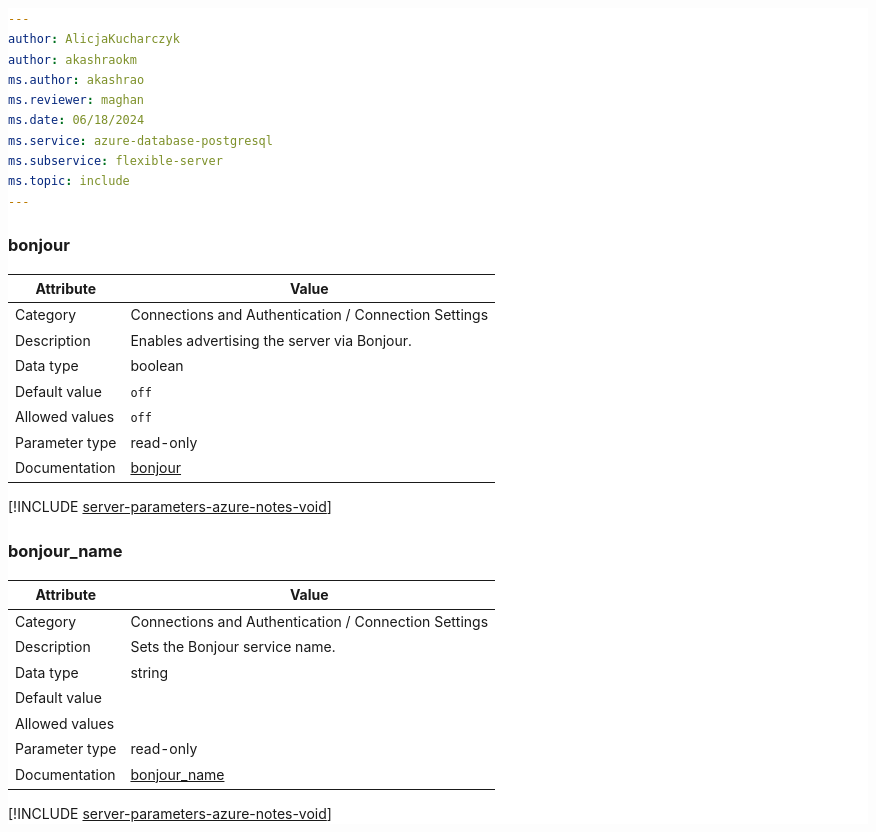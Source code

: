 ```yaml
---
author: AlicjaKucharczyk
author: akashraokm
ms.author: akashrao
ms.reviewer: maghan
ms.date: 06/18/2024
ms.service: azure-database-postgresql
ms.subservice: flexible-server
ms.topic: include
---
```

### bonjour

| Attribute      | Value                                                      |
|----------------|------------------------------------------------------------|
| Category       | Connections and Authentication / Connection Settings |
| Description    | Enables advertising the server via Bonjour.                                                                                         |
| Data type      | boolean   |
| Default value  | `off`                                                                      |
| Allowed values | `off`          |
| Parameter type | read-only      |
| Documentation  | [bonjour](https://www.postgresql.org/docs/16/runtime-config-connection.html#GUC-BONJOUR)                                                   |


[!INCLUDE [server-parameters-azure-notes-void](./server-parameters-azure-notes-void.md)]



### bonjour_name

| Attribute      | Value                                                      |
|----------------|------------------------------------------------------------|
| Category       | Connections and Authentication / Connection Settings |
| Description    | Sets the Bonjour service name.                                                                                                      |
| Data type      | string    |
| Default value  |                                                                            |
| Allowed values |                |
| Parameter type | read-only      |
| Documentation  | [bonjour_name](https://www.postgresql.org/docs/16/runtime-config-connection.html#GUC-BONJOUR-NAME)                                         |


[!INCLUDE [server-parameters-azure-notes-void](./server-parameters-azure-notes-void.md)]
